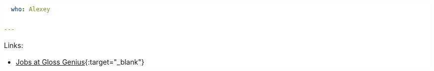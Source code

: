 ```yaml
  who: Alexey

---
```


Links:

* [Jobs at Gloss Genius](https://boards.greenhouse.io/glossgenius){:target="_blank"}